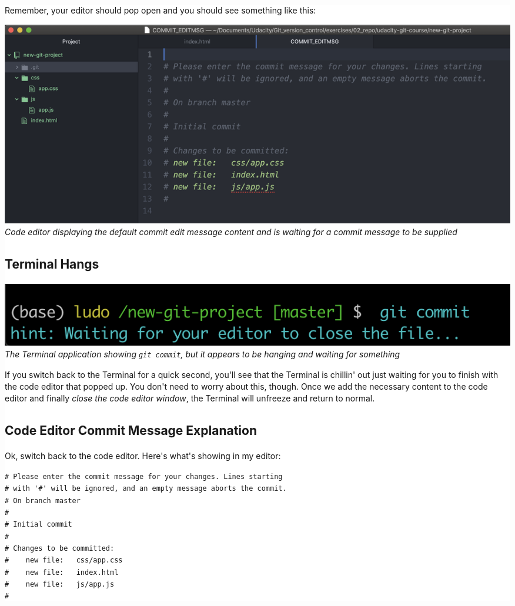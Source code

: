Remember, your editor should pop open and you should see something like this:

![git commit 3](./images/05_git_commit.png)
*Code editor displaying the default commit edit message content and is waiting for a commit message to be supplied*


## Terminal Hangs

![git commit 4](./images/06_git_commit.png)
*The Terminal application showing `git commit`, but it appears to be hanging and waiting for something*

If you switch back to the Terminal for a quick second, you'll see that the Terminal is chillin' out just waiting for you to finish with the code editor that popped up. You don't need to worry about this, though. Once we add the necessary content to the code editor and finally *close the code editor window*, the Terminal will unfreeze and return to normal.

## Code Editor Commit Message Explanation

Ok, switch back to the code editor. Here's what's showing in my editor:

```
# Please enter the commit message for your changes. Lines starting
# with '#' will be ignored, and an empty message aborts the commit.
# On branch master
#
# Initial commit
#
# Changes to be committed:
#    new file:   css/app.css
#    new file:   index.html
#    new file:   js/app.js
#
```
